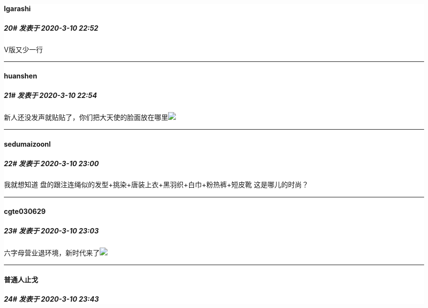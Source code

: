 ####  Igarashi  
##### 20#       发表于 2020-3-10 22:52




V版又少一行







*****

####  huanshen  
##### 21#       发表于 2020-3-10 22:54




新人还没发声就贴贴了，你们把大天使的脸面放在哪里<img src="https://static.saraba1st.com/image/smiley/face2017/067.png" referrerpolicy="no-referrer">







*****

####  sedumaizoonl  
##### 22#       发表于 2020-3-10 23:00




我就想知道 盘的跟注连绳似的发型+挑染+唐装上衣+黑羽织+白巾+粉热裤+短皮靴 这是哪儿的时尚？







*****

####  cgte030629  
##### 23#       发表于 2020-3-10 23:03




六字母营业退环境，新时代来了<img src="https://static.saraba1st.com/image/smiley/face2017/067.png" referrerpolicy="no-referrer">







*****

####  普通人止戈  
##### 24#       发表于 2020-3-10 23:43

